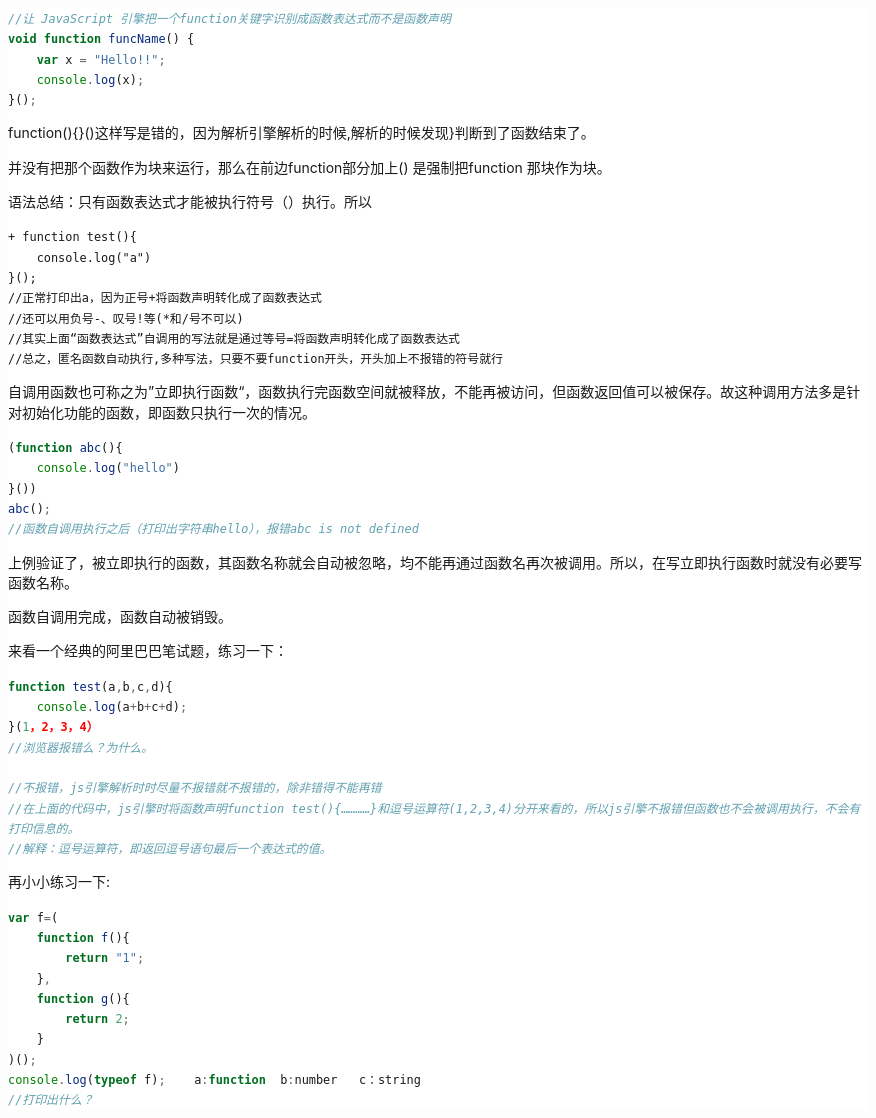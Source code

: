 ```js
//让 JavaScript 引擎把一个function关键字识别成函数表达式而不是函数声明
void function funcName() {
    var x = "Hello!!";
    console.log(x);			
}();
```

function(){}()这样写是错的，因为解析引擎解析的时候,解析的时候发现}判断到了函数结束了。

并没有把那个函数作为块来运行，那么在前边function部分加上() 是强制把function 那块作为块。

语法总结：只有函数表达式才能被执行符号（）执行。所以

```
+ function test(){
    console.log("a")
}();
//正常打印出a，因为正号+将函数声明转化成了函数表达式
//还可以用负号-、叹号!等(*和/号不可以)
//其实上面“函数表达式”自调用的写法就是通过等号=将函数声明转化成了函数表达式
//总之，匿名函数自动执行,多种写法，只要不要function开头，开头加上不报错的符号就行
```

自调用函数也可称之为”立即执行函数“，函数执行完函数空间就被释放，不能再被访问，但函数返回值可以被保存。故这种调用方法多是针对初始化功能的函数，即函数只执行一次的情况。

```js
(function abc(){
	console.log("hello")
}())
abc();
//函数自调用执行之后（打印出字符串hello），报错abc is not defined
```

上例验证了，被立即执行的函数，其函数名称就会自动被忽略，均不能再通过函数名再次被调用。所以，在写立即执行函数时就没有必要写函数名称。

函数自调用完成，函数自动被销毁。

来看一个经典的阿里巴巴笔试题，练习一下：

```js
function test(a,b,c,d){
	console.log(a+b+c+d);
}(1，2，3，4）
//浏览器报错么？为什么。

//不报错，js引擎解析时时尽量不报错就不报错的，除非错得不能再错
//在上面的代码中，js引擎时将函数声明function test(){…………}和逗号运算符(1,2,3,4)分开来看的，所以js引擎不报错但函数也不会被调用执行，不会有打印信息的。
//解释：逗号运算符，即返回逗号语句最后一个表达式的值。
```

再小小练习一下:

```js
var f=(
	function f(){
		return "1";
	},
	function g(){
		return 2;
	}
)();
console.log(typeof f);    a:function  b:number   c：string
//打印出什么？
```
